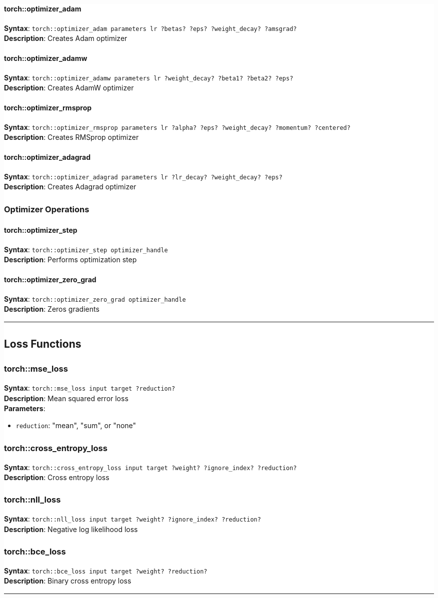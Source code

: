#### torch::optimizer_adam
**Syntax**: `torch::optimizer_adam parameters lr ?betas? ?eps? ?weight_decay? ?amsgrad?`  
**Description**: Creates Adam optimizer  

#### torch::optimizer_adamw
**Syntax**: `torch::optimizer_adamw parameters lr ?weight_decay? ?beta1? ?beta2? ?eps?`  
**Description**: Creates AdamW optimizer  

#### torch::optimizer_rmsprop
**Syntax**: `torch::optimizer_rmsprop parameters lr ?alpha? ?eps? ?weight_decay? ?momentum? ?centered?`  
**Description**: Creates RMSprop optimizer  

#### torch::optimizer_adagrad
**Syntax**: `torch::optimizer_adagrad parameters lr ?lr_decay? ?weight_decay? ?eps?`  
**Description**: Creates Adagrad optimizer  

### Optimizer Operations

#### torch::optimizer_step
**Syntax**: `torch::optimizer_step optimizer_handle`  
**Description**: Performs optimization step  

#### torch::optimizer_zero_grad
**Syntax**: `torch::optimizer_zero_grad optimizer_handle`  
**Description**: Zeros gradients  

---

## Loss Functions

### torch::mse_loss
**Syntax**: `torch::mse_loss input target ?reduction?`  
**Description**: Mean squared error loss  
**Parameters**:
- `reduction`: "mean", "sum", or "none"

### torch::cross_entropy_loss
**Syntax**: `torch::cross_entropy_loss input target ?weight? ?ignore_index? ?reduction?`  
**Description**: Cross entropy loss  

### torch::nll_loss
**Syntax**: `torch::nll_loss input target ?weight? ?ignore_index? ?reduction?`  
**Description**: Negative log likelihood loss  

### torch::bce_loss
**Syntax**: `torch::bce_loss input target ?weight? ?reduction?`  
**Description**: Binary cross entropy loss  

---
